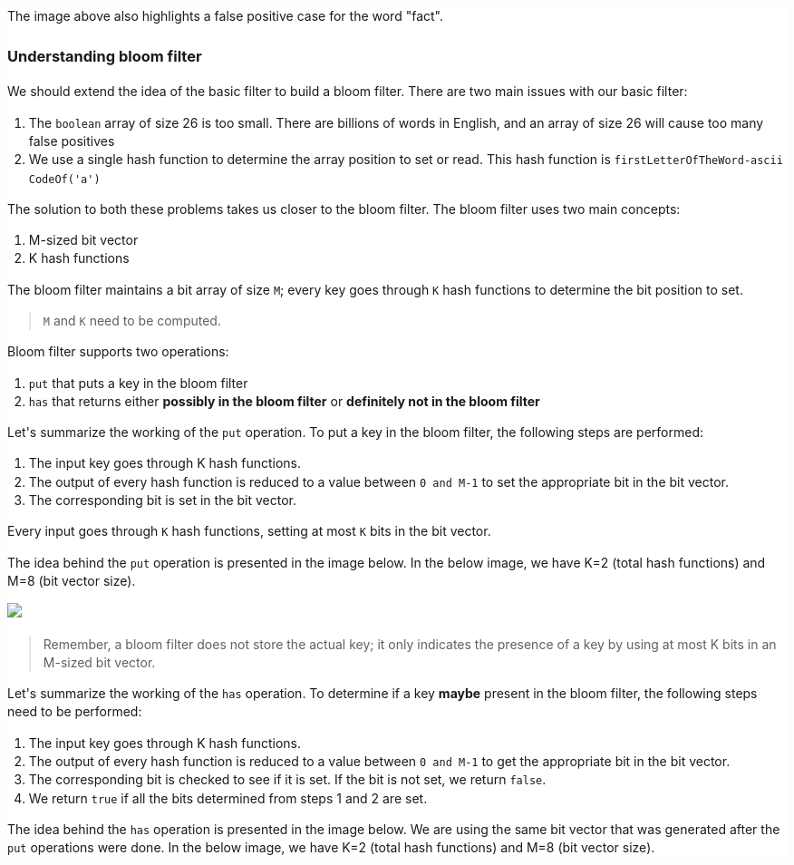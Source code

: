 The image above also highlights a false positive case for the word "fact".

### Understanding bloom filter

We should extend the idea of the basic filter to build a bloom filter. There are two main issues with our basic filter:
1. The `boolean` array of size 26 is too small. There are billions of words in English, and an array of size 26 will cause too many false positives
2. We use a single hash function to determine the array position to set or read. This hash function is `firstLetterOfTheWord-asciiCodeOf('a')`

The solution to both these problems takes us closer to the bloom filter. The bloom filter uses two main concepts:
1. M-sized bit vector
2. K hash functions

The bloom filter maintains a bit array of size `M`; every key goes through `K` hash functions to determine the bit position to set.

> `M` and `K` need to be computed.

Bloom filter supports two operations:
1. `put` that puts a key in the bloom filter
2. `has` that returns either **possibly in the bloom filter** or **definitely not in the bloom filter**

Let's summarize the working of the `put` operation. To put a key in the bloom filter, the following steps are performed:

1. The input key goes through K hash functions.
2. The output of every hash function is reduced to a value between `0 and M-1` to set the appropriate bit in the bit vector.
3. The corresponding bit is set in the bit vector.

Every input goes through `K` hash functions, setting at most `K` bits in the bit vector.

The idea behind the `put` operation is presented in the image below. In the below image, we have K=2 (total hash functions) and M=8 (bit vector size).

<div class="align-center">
    <img src="/bloomfilterput.png"/>
</div>

>Remember, a bloom filter does not store the actual key; it only indicates the presence of a key by using at most K bits in an M-sized bit vector.

Let's summarize the working of the `has` operation. To determine if a key **maybe** present in the bloom filter, the following steps need to be performed:

1. The input key goes through K hash functions.
2. The output of every hash function is reduced to a value between `0 and M-1` to get the appropriate bit in the bit vector.
3. The corresponding bit is checked to see if it is set. If the bit is not set, we return `false`.
4. We return `true` if all the bits determined from steps 1 and 2 are set.

The idea behind the `has` operation is presented in the image below. We are using the same bit vector that was generated after the `put` operations were done. In the below image, we have K=2 (total hash functions) and M=8 (bit vector size).
